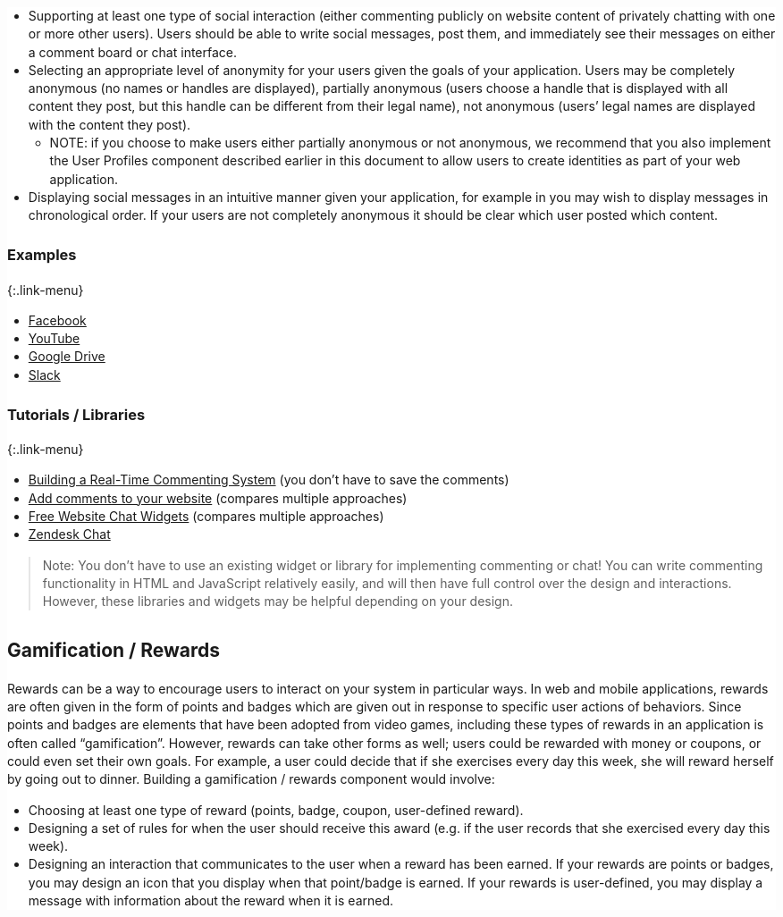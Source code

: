 * Supporting at least one type of social interaction (either commenting publicly on website content of privately chatting with one or more other users). Users should be able to write social messages, post them, and immediately see their messages on either a comment board or chat interface.
* Selecting an appropriate level of anonymity for your users given the goals of your application. Users may be completely anonymous (no names or handles are displayed), partially anonymous (users choose a handle that is displayed with all content they post, but this handle can be different from their legal name), not anonymous (users’ legal names are displayed with the content they post). 
    * NOTE: if you choose to make users either partially anonymous or not anonymous, we recommend that you also implement the User Profiles component described earlier in this document to allow users to create identities as part of your web application.
* Displaying social messages in an intuitive manner given your application, for example in you may wish to display messages in chronological order. If your users are not completely anonymous it should be clear which user posted which content.

### Examples

{:.link-menu}
* <a href="https://www.facebook.com/" target="_blank">Facebook</a>
* <a href="https://www.youtube.com/" target="_blank">YouTube</a>
* <a href="https://drive.google.com/" target="_blank">Google Drive</a>
* <a href="https://www.slack.com/" target="_blank">Slack</a>

### Tutorials / Libraries

{:.link-menu}
* <a href="https://www.smashingmagazine.com/2012/05/building-real-time-commenting-system/" target="_blank">Building a Real-Time Commenting System</a> (you don’t have to save the comments) 
* <a href="https://www.brianshim.com/webtricks/add-a-comment-wall-to-your-website/" target="_blank">Add comments to your website</a> (compares multiple approaches)
* <a href="https://www.webfx.com/blog/web-design/10-free-website-chat-widgets-to-make-your-site-interactive/" target="_blank">Free Website Chat Widgets</a> (compares multiple approaches)
* <a href="https://support.zendesk.com/hc/en-us/articles/360022182054" target="_blank">Zendesk Chat</a>

> Note: You don’t have to use an existing widget or library for implementing commenting or chat!  You can write commenting functionality in HTML and JavaScript relatively easily, and will then have full control over the design and interactions. However, these libraries and widgets may be helpful depending on your design.


## <i class="fas fa-gamepad"></i> Gamification / Rewards
Rewards can be a way to encourage users to interact on your system in particular ways. In web and mobile applications, rewards are often given in the form of points and badges which are given out in response to specific user actions of behaviors.  Since points and badges are elements that have been adopted from video games, including these types of rewards in an application is often called “gamification”. However, rewards can take other forms as well; users could be rewarded with money or coupons, or could even set their own goals. For example, a user could decide that if she exercises every day this week, she will reward herself by going out to dinner. Building a gamification / rewards component would involve:

* Choosing at least one type of reward (points, badge, coupon, user-defined reward).
* Designing a set of rules for when the user should receive this award (e.g. if the user records that she exercised every day this week).
* Designing an interaction that communicates to the user when a reward has been earned. If your rewards are points or badges, you may design an icon that you display when that point/badge is earned. If your rewards is user-defined, you may display a message with information about the reward when it is earned.
